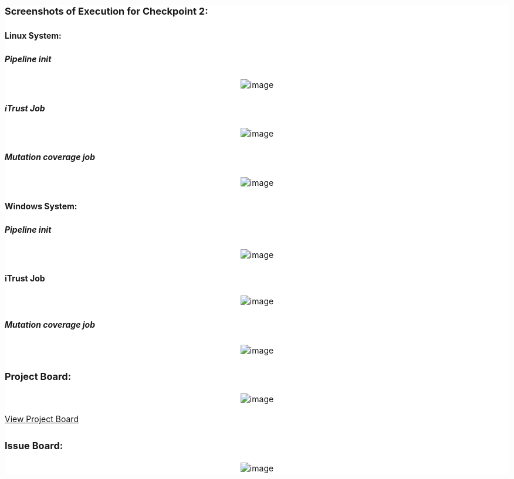 ### Screenshots of Execution for Checkpoint 2:

#### Linux System:
##### Pipeline init
<p align = "center">
<img width="900" alt="image" src="https://github.com/vijdurk/DEVOPS/tree/main/DEVOPS-06-F0-vkona/Images/Linux_M2_init.png">
</p>

##### iTrust Job
<p align = "center">
<img width="900" alt="image" src="https://github.com/vijdurk/DEVOPS/tree/main/DEVOPS-06-F0-vkona/Images/Linux_M2_itrust-build.png">
</p>

##### Mutation coverage job
<p align = "center">
<img width="900" alt="image" src="https://github.com/vijdurk/DEVOPS/tree/main/DEVOPS-06-F0-vkona/Images/Linux_M2_mutation-coverage.png">
</p>

#### Windows System:
##### Pipeline init
<p align = "center">
<img width="900" alt="image" src="https://github.com/vijdurk/DEVOPS/tree/main/DEVOPS-06-F0-vkona/Images/Windows_M2_init.png">
</p>

#### iTrust Job 
<p align = "center">
<img width="900" alt="image" src="https://github.com/vijdurk/DEVOPS/tree/main/DEVOPS-06-F0-vkona/Images/ItrustM2.PNG">
</p>


##### Mutation coverage job
<p align = "center">
<img width="900" alt="image" src="https://github.com/vijdurk/DEVOPS/tree/main/DEVOPS-06-F0-vkona/Images/Windows_M2_mutation-coverage-build.png">
</p>

### Project Board:

<p align = "center">
<img width=1200" alt="image" src="https://github.com/vijdurk/DEVOPS/tree/main/DEVOPS-06-F0-vkona/Images/Project-board-M2.PNG">
</p>

[View Project Board](https://github.ncsu.edu/CSC-DevOps-S22/DEVOPS-06/projects/2)

### Issue Board:

<p align = "center">
<img width="1000" alt="image" src="https://github.com/vijdurk/DEVOPS/tree/main/DEVOPS-06-F0-vkona/Images/Issue-board-M2.PNG">
</p>
